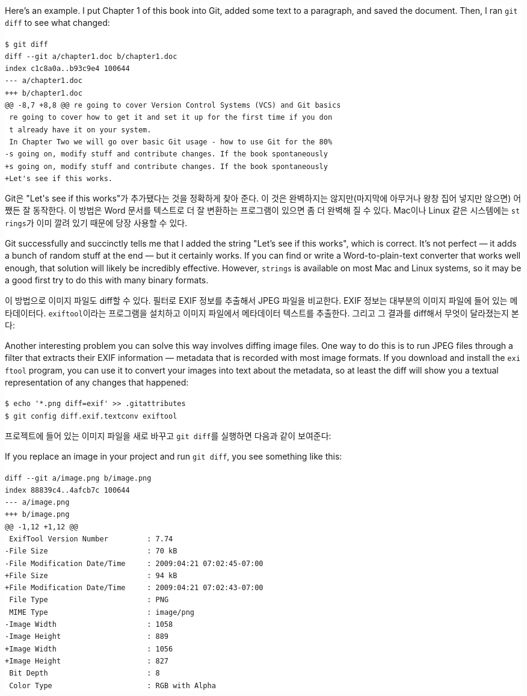 Here’s an example. I put Chapter 1 of this book into Git, added some text to a paragraph, and saved the document. Then, I ran `git diff` to see what changed:

	$ git diff
	diff --git a/chapter1.doc b/chapter1.doc
	index c1c8a0a..b93c9e4 100644
	--- a/chapter1.doc
	+++ b/chapter1.doc
	@@ -8,7 +8,8 @@ re going to cover Version Control Systems (VCS) and Git basics
	 re going to cover how to get it and set it up for the first time if you don
	 t already have it on your system.
	 In Chapter Two we will go over basic Git usage - how to use Git for the 80% 
	-s going on, modify stuff and contribute changes. If the book spontaneously 
	+s going on, modify stuff and contribute changes. If the book spontaneously 
	+Let's see if this works.

Git은 "Let's see if this works"가 추가됐다는 것을 정확하게 찾아 준다. 이 것은 완벽하지는 않지만(마지막에 아무거나 왕창 집어 넣지만 않으면) 어쨌든 잘 동작한다. 이 방법은 Word 문서를 텍스트로 더 잘 변환하는 프로그램이 있으면 좀 더 완벽해 질 수 있다. Mac이나 Linux 같은 시스템에는 `strings`가 이미 깔려 있기 때문에 당장 사용할 수 있다.

Git successfully and succinctly tells me that I added the string "Let’s see if this works", which is correct. It’s not perfect — it adds a bunch of random stuff at the end — but it certainly works. If you can find or write a Word-to-plain-text converter that works well enough, that solution will likely be incredibly effective. However, `strings` is available on most Mac and Linux systems, so it may be a good first try to do this with many binary formats.

이 방법으로 이미지 파일도 diff할 수 있다. 필터로 EXIF 정보를 추출해서 JPEG 파일을 비교한다. EXIF 정보는 대부분의 이미지 파일에 들어 있는 메타데이터다. `exiftool`이라는 프로그램을 설치하고 이미지 파일에서 메타데이터 텍스트를 추출한다. 그리고 그 결과를 diff해서 무엇이 달라졌는지 본다:

Another interesting problem you can solve this way involves diffing image files. One way to do this is to run JPEG files through a filter that extracts their EXIF information — metadata that is recorded with most image formats. If you download and install the `exiftool` program, you can use it to convert your images into text about the metadata, so at least the diff will show you a textual representation of any changes that happened:

	$ echo '*.png diff=exif' >> .gitattributes
	$ git config diff.exif.textconv exiftool

프로젝트에 들어 있는 이미지 파일을 새로 바꾸고 `git diff`를 실행하면 다음과 같이 보여준다:

If you replace an image in your project and run `git diff`, you see something like this:

	diff --git a/image.png b/image.png
	index 88839c4..4afcb7c 100644
	--- a/image.png
	+++ b/image.png
	@@ -1,12 +1,12 @@
	 ExifTool Version Number         : 7.74
	-File Size                       : 70 kB
	-File Modification Date/Time     : 2009:04:21 07:02:45-07:00
	+File Size                       : 94 kB
	+File Modification Date/Time     : 2009:04:21 07:02:43-07:00
	 File Type                       : PNG
	 MIME Type                       : image/png
	-Image Width                     : 1058
	-Image Height                    : 889
	+Image Width                     : 1056
	+Image Height                    : 827
	 Bit Depth                       : 8
	 Color Type                      : RGB with Alpha
